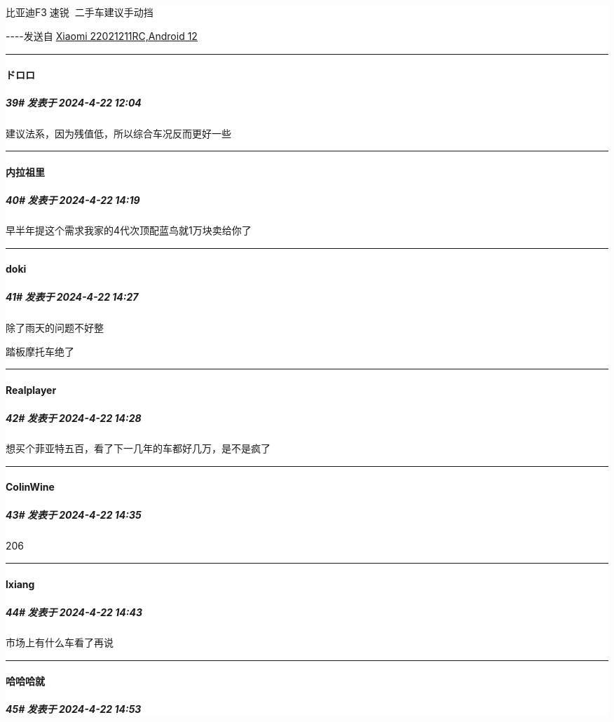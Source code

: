 比亚迪F3 速锐  二手车建议手动挡

----发送自 [Xiaomi 22021211RC,Android 12](http://stage1.5j4m.com/?1.37)

*****

####  ドロロ  
##### 39#       发表于 2024-4-22 12:04

建议法系，因为残值低，所以综合车况反而更好一些

*****

####  内拉祖里  
##### 40#       发表于 2024-4-22 14:19

早半年提这个需求我家的4代次顶配蓝鸟就1万块卖给你了


*****

####  doki  
##### 41#       发表于 2024-4-22 14:27

除了雨天的问题不好整

踏板摩托车绝了

*****

####  Realplayer  
##### 42#       发表于 2024-4-22 14:28

想买个菲亚特五百，看了下一几年的车都好几万，是不是疯了


*****

####  ColinWine  
##### 43#       发表于 2024-4-22 14:35

206


*****

####  lxiang  
##### 44#       发表于 2024-4-22 14:43

市场上有什么车看了再说


*****

####  哈哈哈就  
##### 45#       发表于 2024-4-22 14:53
